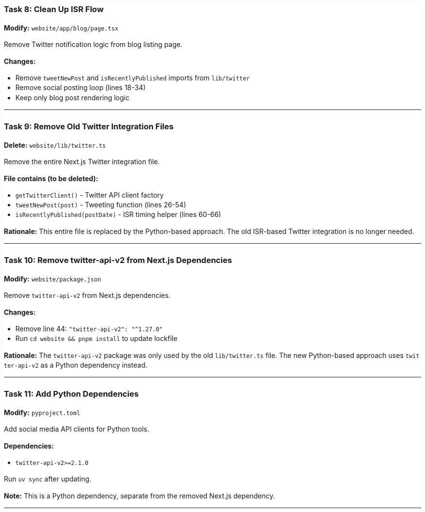 ### Task 8: Clean Up ISR Flow

**Modify:** `website/app/blog/page.tsx`

Remove Twitter notification logic from blog listing page.

**Changes:**
- Remove `tweetNewPost` and `isRecentlyPublished` imports from `lib/twitter`
- Remove social posting loop (lines 18-34)
- Keep only blog post rendering logic

---

### Task 9: Remove Old Twitter Integration Files

**Delete:** `website/lib/twitter.ts`

Remove the entire Next.js Twitter integration file.

**File contains (to be deleted):**
- `getTwitterClient()` - Twitter API client factory
- `tweetNewPost(post)` - Tweeting function (lines 26-54)
- `isRecentlyPublished(postDate)` - ISR timing helper (lines 60-66)

**Rationale:** This entire file is replaced by the Python-based approach. The old ISR-based Twitter integration is no longer needed.

---

### Task 10: Remove twitter-api-v2 from Next.js Dependencies

**Modify:** `website/package.json`

Remove `twitter-api-v2` from Next.js dependencies.

**Changes:**
- Remove line 44: `"twitter-api-v2": "^1.27.0"`
- Run `cd website && pnpm install` to update lockfile

**Rationale:** The `twitter-api-v2` package was only used by the old `lib/twitter.ts` file. The new Python-based approach uses `twitter-api-v2` as a Python dependency instead.

---

### Task 11: Add Python Dependencies

**Modify:** `pyproject.toml`

Add social media API clients for Python tools.

**Dependencies:**
- `twitter-api-v2>=2.1.0`

Run `uv sync` after updating.

**Note:** This is a Python dependency, separate from the removed Next.js dependency.

---